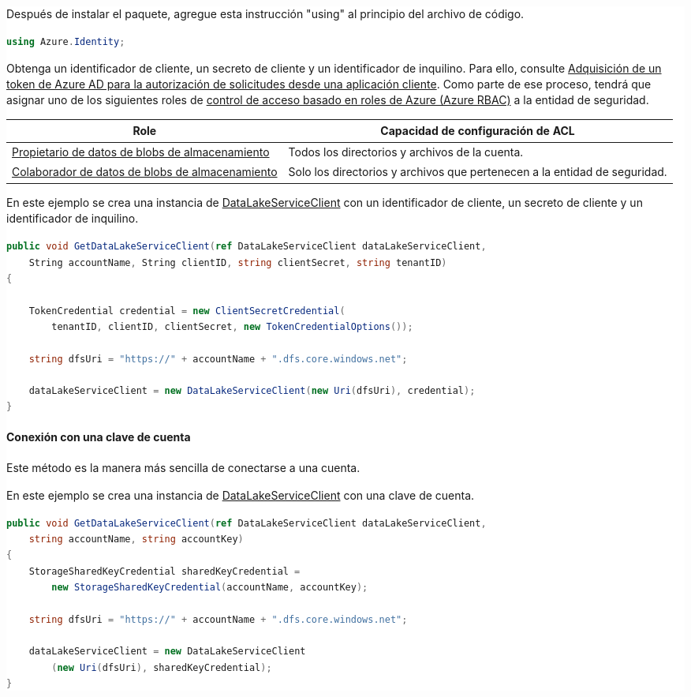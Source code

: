 Después de instalar el paquete, agregue esta instrucción "using" al principio del archivo de código.

```csharp
using Azure.Identity;
```

Obtenga un identificador de cliente, un secreto de cliente y un identificador de inquilino. Para ello, consulte [Adquisición de un token de Azure AD para la autorización de solicitudes desde una aplicación cliente](../common/storage-auth-aad-app.md). Como parte de ese proceso, tendrá que asignar uno de los siguientes roles de [control de acceso basado en roles de Azure (Azure RBAC)](../../role-based-access-control/overview.md) a la entidad de seguridad. 

|Role|Capacidad de configuración de ACL|
|--|--|
|[Propietario de datos de blobs de almacenamiento](../../role-based-access-control/built-in-roles.md#storage-blob-data-owner)|Todos los directorios y archivos de la cuenta.|
|[Colaborador de datos de blobs de almacenamiento](../../role-based-access-control/built-in-roles.md#storage-blob-data-contributor)|Solo los directorios y archivos que pertenecen a la entidad de seguridad.|

En este ejemplo se crea una instancia de [DataLakeServiceClient](https://docs.microsoft.com/dotnet/api/azure.storage.files.datalake.datalakeserviceclient?) con un identificador de cliente, un secreto de cliente y un identificador de inquilino.  

```cs
public void GetDataLakeServiceClient(ref DataLakeServiceClient dataLakeServiceClient, 
    String accountName, String clientID, string clientSecret, string tenantID)
{

    TokenCredential credential = new ClientSecretCredential(
        tenantID, clientID, clientSecret, new TokenCredentialOptions());

    string dfsUri = "https://" + accountName + ".dfs.core.windows.net";

    dataLakeServiceClient = new DataLakeServiceClient(new Uri(dfsUri), credential);
}

``` 

#### <a name="connect-by-using-an-account-key"></a>Conexión con una clave de cuenta

Este método es la manera más sencilla de conectarse a una cuenta. 

En este ejemplo se crea una instancia de [DataLakeServiceClient](https://docs.microsoft.com/dotnet/api/azure.storage.files.datalake.datalakeserviceclient?) con una clave de cuenta.

```cs
public void GetDataLakeServiceClient(ref DataLakeServiceClient dataLakeServiceClient,
    string accountName, string accountKey)
{
    StorageSharedKeyCredential sharedKeyCredential =
        new StorageSharedKeyCredential(accountName, accountKey);

    string dfsUri = "https://" + accountName + ".dfs.core.windows.net";

    dataLakeServiceClient = new DataLakeServiceClient
        (new Uri(dfsUri), sharedKeyCredential);
}
```
